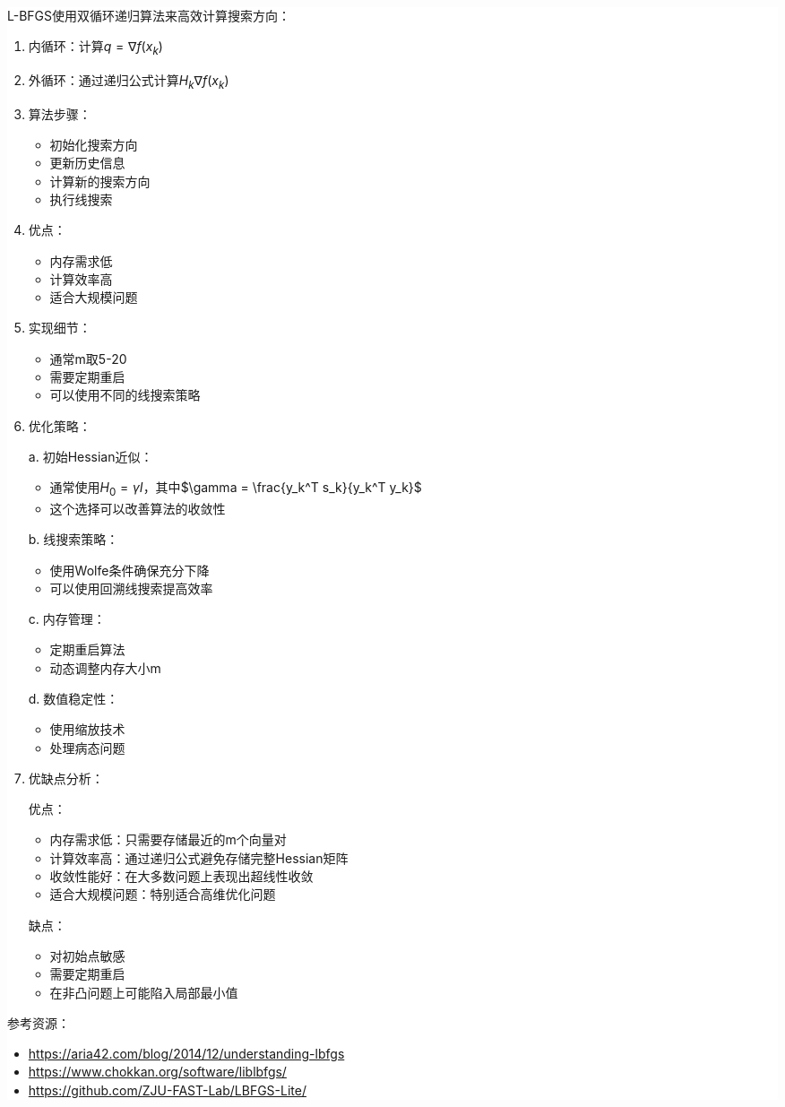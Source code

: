    L-BFGS使用双循环递归算法来高效计算搜索方向：
   
   1. 内循环：计算$q = \nabla f(x_k)$
   2. 外循环：通过递归公式计算$H_k \nabla f(x_k)$

3. 算法步骤：
   - 初始化搜索方向
   - 更新历史信息
   - 计算新的搜索方向
   - 执行线搜索

4. 优点：
   - 内存需求低
   - 计算效率高
   - 适合大规模问题

5. 实现细节：
   - 通常m取5-20
   - 需要定期重启
   - 可以使用不同的线搜索策略

6. 优化策略：

   a. 初始Hessian近似：
   - 通常使用$H_0 = \gamma I$，其中$\gamma = \frac{y_k^T s_k}{y_k^T y_k}$
   - 这个选择可以改善算法的收敛性

   b. 线搜索策略：
   - 使用Wolfe条件确保充分下降
   - 可以使用回溯线搜索提高效率

   c. 内存管理：
   - 定期重启算法
   - 动态调整内存大小m

   d. 数值稳定性：
   - 使用缩放技术
   - 处理病态问题

7. 优缺点分析：

   优点：
   - 内存需求低：只需要存储最近的m个向量对
   - 计算效率高：通过递归公式避免存储完整Hessian矩阵
   - 收敛性能好：在大多数问题上表现出超线性收敛
   - 适合大规模问题：特别适合高维优化问题

   缺点：
   - 对初始点敏感
   - 需要定期重启
   - 在非凸问题上可能陷入局部最小值

参考资源：
- https://aria42.com/blog/2014/12/understanding-lbfgs
- https://www.chokkan.org/software/liblbfgs/
- https://github.com/ZJU-FAST-Lab/LBFGS-Lite/
